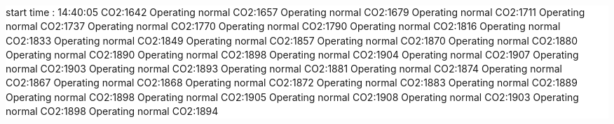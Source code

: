 start time : 14:40:05
CO2:1642
Operating normal
CO2:1657
Operating normal
CO2:1679
Operating normal
CO2:1711
Operating normal
CO2:1737
Operating normal
CO2:1770
Operating normal
CO2:1790
Operating normal
CO2:1816
Operating normal
CO2:1833
Operating normal
CO2:1849
Operating normal
CO2:1857
Operating normal
CO2:1870
Operating normal
CO2:1880
Operating normal
CO2:1890
Operating normal
CO2:1898
Operating normal
CO2:1904
Operating normal
CO2:1907
Operating normal
CO2:1903
Operating normal
CO2:1893
Operating normal
CO2:1881
Operating normal
CO2:1874
Operating normal
CO2:1867
Operating normal
CO2:1868
Operating normal
CO2:1872
Operating normal
CO2:1883
Operating normal
CO2:1889
Operating normal
CO2:1898
Operating normal
CO2:1905
Operating normal
CO2:1908
Operating normal
CO2:1903
Operating normal
CO2:1898
Operating normal
CO2:1894